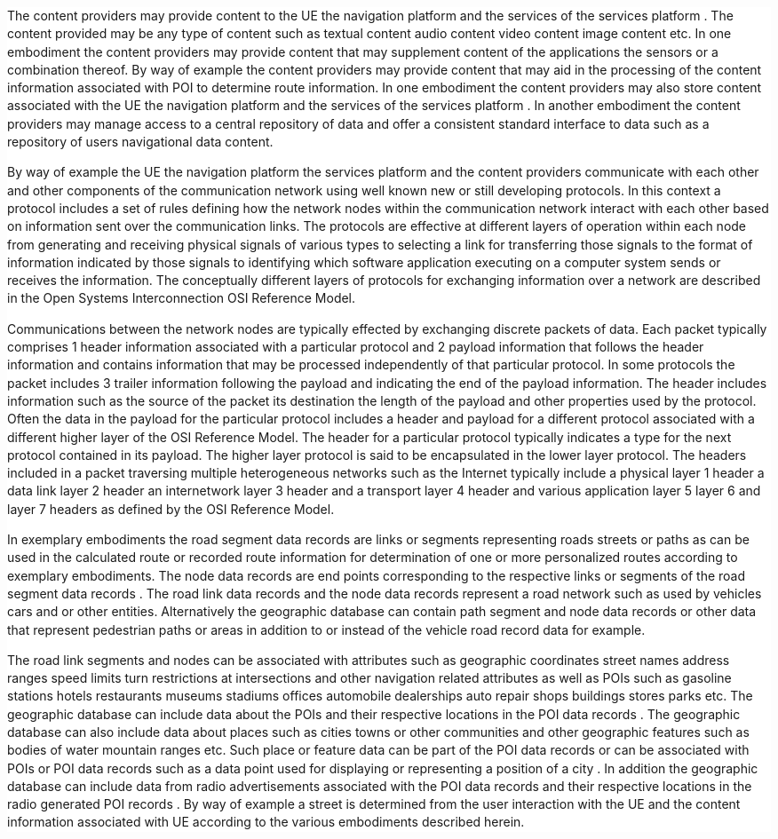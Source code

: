 The content providers may provide content to the UE the navigation platform and the services of the services platform . The content provided may be any type of content such as textual content audio content video content image content etc. In one embodiment the content providers may provide content that may supplement content of the applications the sensors or a combination thereof. By way of example the content providers may provide content that may aid in the processing of the content information associated with POI to determine route information. In one embodiment the content providers may also store content associated with the UE the navigation platform and the services of the services platform . In another embodiment the content providers may manage access to a central repository of data and offer a consistent standard interface to data such as a repository of users navigational data content.

By way of example the UE the navigation platform the services platform and the content providers communicate with each other and other components of the communication network using well known new or still developing protocols. In this context a protocol includes a set of rules defining how the network nodes within the communication network interact with each other based on information sent over the communication links. The protocols are effective at different layers of operation within each node from generating and receiving physical signals of various types to selecting a link for transferring those signals to the format of information indicated by those signals to identifying which software application executing on a computer system sends or receives the information. The conceptually different layers of protocols for exchanging information over a network are described in the Open Systems Interconnection OSI Reference Model.

Communications between the network nodes are typically effected by exchanging discrete packets of data. Each packet typically comprises 1 header information associated with a particular protocol and 2 payload information that follows the header information and contains information that may be processed independently of that particular protocol. In some protocols the packet includes 3 trailer information following the payload and indicating the end of the payload information. The header includes information such as the source of the packet its destination the length of the payload and other properties used by the protocol. Often the data in the payload for the particular protocol includes a header and payload for a different protocol associated with a different higher layer of the OSI Reference Model. The header for a particular protocol typically indicates a type for the next protocol contained in its payload. The higher layer protocol is said to be encapsulated in the lower layer protocol. The headers included in a packet traversing multiple heterogeneous networks such as the Internet typically include a physical layer 1 header a data link layer 2 header an internetwork layer 3 header and a transport layer 4 header and various application layer 5 layer 6 and layer 7 headers as defined by the OSI Reference Model.

In exemplary embodiments the road segment data records are links or segments representing roads streets or paths as can be used in the calculated route or recorded route information for determination of one or more personalized routes according to exemplary embodiments. The node data records are end points corresponding to the respective links or segments of the road segment data records . The road link data records and the node data records represent a road network such as used by vehicles cars and or other entities. Alternatively the geographic database can contain path segment and node data records or other data that represent pedestrian paths or areas in addition to or instead of the vehicle road record data for example.

The road link segments and nodes can be associated with attributes such as geographic coordinates street names address ranges speed limits turn restrictions at intersections and other navigation related attributes as well as POIs such as gasoline stations hotels restaurants museums stadiums offices automobile dealerships auto repair shops buildings stores parks etc. The geographic database can include data about the POIs and their respective locations in the POI data records . The geographic database can also include data about places such as cities towns or other communities and other geographic features such as bodies of water mountain ranges etc. Such place or feature data can be part of the POI data records or can be associated with POIs or POI data records such as a data point used for displaying or representing a position of a city . In addition the geographic database can include data from radio advertisements associated with the POI data records and their respective locations in the radio generated POI records . By way of example a street is determined from the user interaction with the UE and the content information associated with UE according to the various embodiments described herein.
